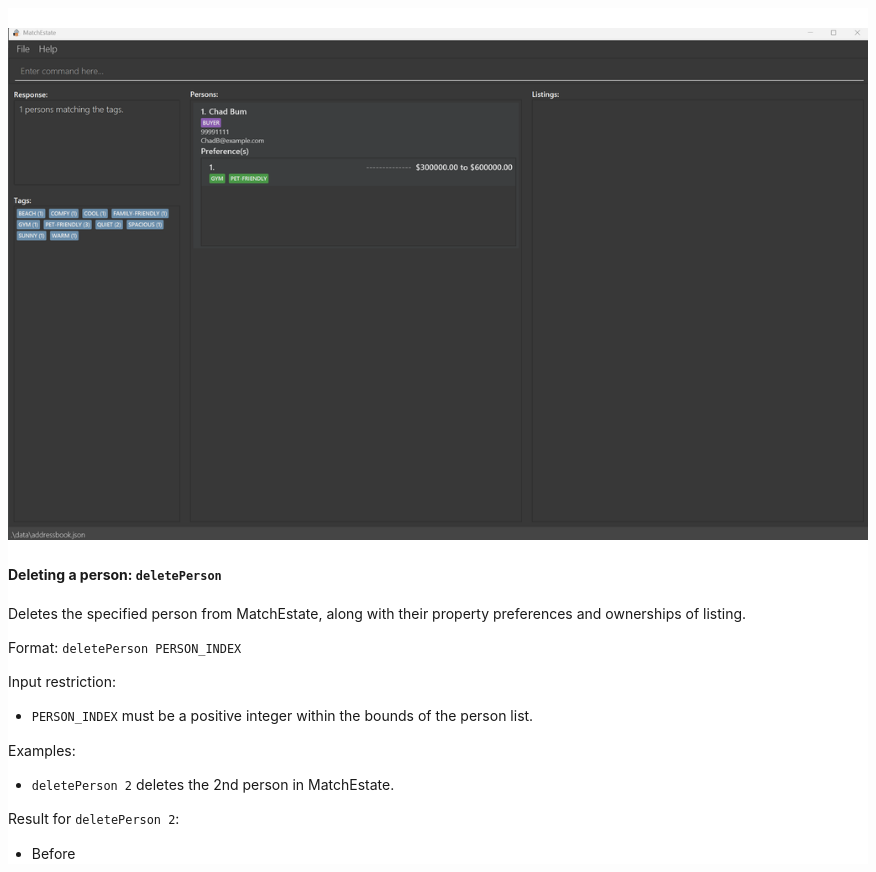 <br>![searchPersonTagAfter](images/CS2103UG/searchPersonTagAfter.png)

#### Deleting a person: `deletePerson`
Deletes the specified person from MatchEstate, along with their property preferences and ownerships of listing.

Format: `deletePerson PERSON_INDEX`

Input restriction:
* `PERSON_INDEX` must be a positive integer within the bounds of the person list.

Examples:
* `deletePerson 2` deletes the 2nd person in MatchEstate.

Result for `deletePerson 2`:
* Before
